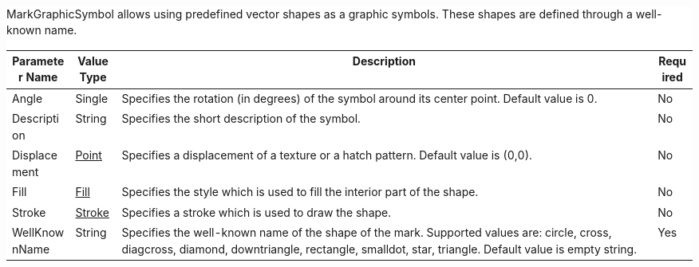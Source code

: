 MarkGraphicSymbol allows using predefined vector shapes as a graphic symbols. These shapes are defined through a well-known name.

Parameter Name | Value Type | Description | Required
------------ | ------------- | ------------- | -------------
Angle | Single | Specifies the rotation (in degrees) of the symbol around its center point. Default value is 0. | No
Description | String | Specifies the short description of the symbol. | No
Displacement | [Point](https://msdn.microsoft.com/en-us/library/system.drawing.point%28v=vs.110%29.aspx) | Specifies a displacement of a texture or a hatch pattern. Default value is (0,0). | No
Fill | [Fill](/usermanual/styling/polygonsymbolizer.md#fill)  | Specifies the style which is used to fill the interior part of the shape.  | No
Stroke | [Stroke](/usermanual/styling/linesymbolizer.md#stroke) | Specifies a stroke which is used to draw the shape. | No
WellKnownName | String | Specifies the well-known name of the shape of the mark. Supported values are: circle, cross, diagcross, diamond, downtriangle, rectangle, smalldot, star, triangle. Default value is empty string. | Yes

